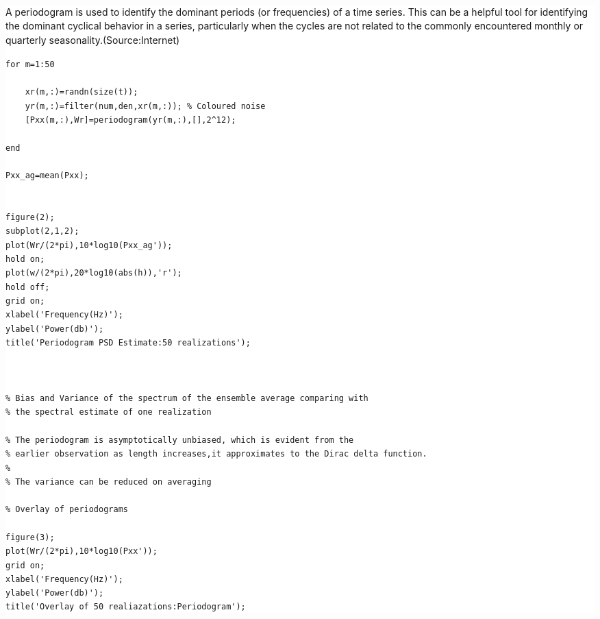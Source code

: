 A periodogram is used to identify the dominant periods (or frequencies)
of a time series. This can be a helpful tool for identifying the
dominant cyclical behavior in a series, particularly when the cycles are
not related to the commonly encountered monthly or quarterly
seasonality.(Source:Internet)

``` {.codeinput}
for m=1:50

    xr(m,:)=randn(size(t));
    yr(m,:)=filter(num,den,xr(m,:)); % Coloured noise
    [Pxx(m,:),Wr]=periodogram(yr(m,:),[],2^12);

end

Pxx_ag=mean(Pxx);


figure(2);
subplot(2,1,2);
plot(Wr/(2*pi),10*log10(Pxx_ag'));
hold on;
plot(w/(2*pi),20*log10(abs(h)),'r');
hold off;
grid on;
xlabel('Frequency(Hz)');
ylabel('Power(db)');
title('Periodogram PSD Estimate:50 realizations');



% Bias and Variance of the spectrum of the ensemble average comparing with
% the spectral estimate of one realization

% The periodogram is asymptotically unbiased, which is evident from the
% earlier observation as length increases,it approximates to the Dirac delta function.
%
% The variance can be reduced on averaging

% Overlay of periodograms

figure(3);
plot(Wr/(2*pi),10*log10(Pxx'));
grid on;
xlabel('Frequency(Hz)');
ylabel('Power(db)');
title('Overlay of 50 realiazations:Periodogram');
```
